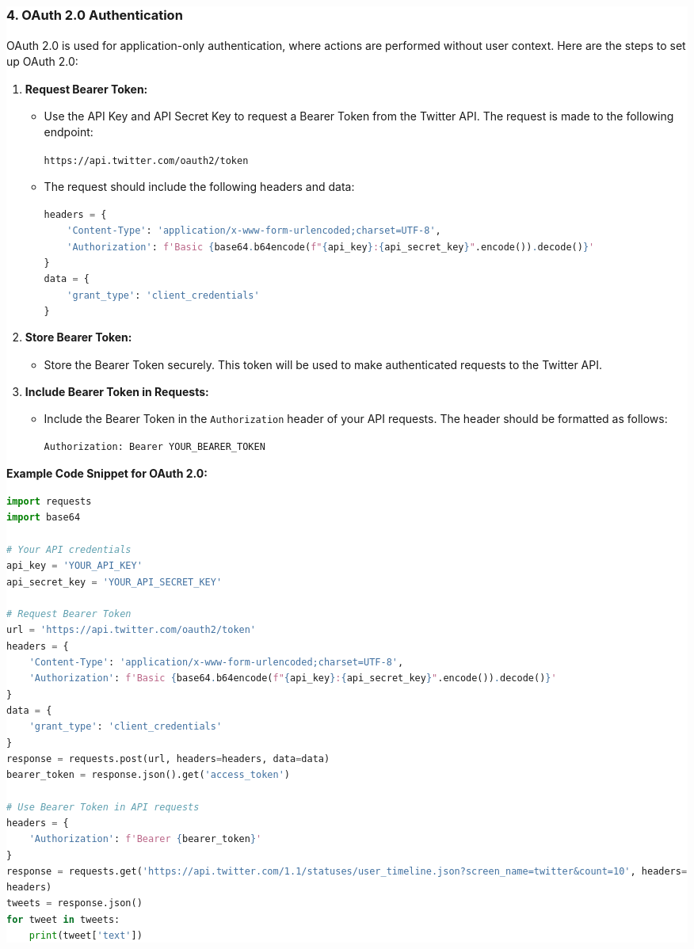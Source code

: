### 4. OAuth 2.0 Authentication

OAuth 2.0 is used for application-only authentication, where actions are performed without user context. Here are the steps to set up OAuth 2.0:

1. **Request Bearer Token:**
   - Use the API Key and API Secret Key to request a Bearer Token from the Twitter API. The request is made to the following endpoint:
     ```
     https://api.twitter.com/oauth2/token
     ```
   - The request should include the following headers and data:
     ```python
     headers = {
         'Content-Type': 'application/x-www-form-urlencoded;charset=UTF-8',
         'Authorization': f'Basic {base64.b64encode(f"{api_key}:{api_secret_key}".encode()).decode()}'
     }
     data = {
         'grant_type': 'client_credentials'
     }
     ```

2. **Store Bearer Token:**
   - Store the Bearer Token securely. This token will be used to make authenticated requests to the Twitter API.

3. **Include Bearer Token in Requests:**
   - Include the Bearer Token in the `Authorization` header of your API requests. The header should be formatted as follows:
     ```
     Authorization: Bearer YOUR_BEARER_TOKEN
     ```

**Example Code Snippet for OAuth 2.0:**
```python
import requests
import base64

# Your API credentials
api_key = 'YOUR_API_KEY'
api_secret_key = 'YOUR_API_SECRET_KEY'

# Request Bearer Token
url = 'https://api.twitter.com/oauth2/token'
headers = {
    'Content-Type': 'application/x-www-form-urlencoded;charset=UTF-8',
    'Authorization': f'Basic {base64.b64encode(f"{api_key}:{api_secret_key}".encode()).decode()}'
}
data = {
    'grant_type': 'client_credentials'
}
response = requests.post(url, headers=headers, data=data)
bearer_token = response.json().get('access_token')

# Use Bearer Token in API requests
headers = {
    'Authorization': f'Bearer {bearer_token}'
}
response = requests.get('https://api.twitter.com/1.1/statuses/user_timeline.json?screen_name=twitter&count=10', headers=headers)
tweets = response.json()
for tweet in tweets:
    print(tweet['text'])
```
